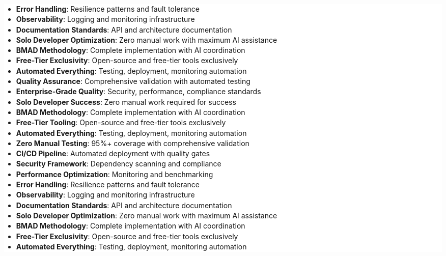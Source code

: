 - **Error Handling**: Resilience patterns and fault tolerance
- **Observability**: Logging and monitoring infrastructure
- **Documentation Standards**: API and architecture documentation
- **Solo Developer Optimization**: Zero manual work with maximum AI assistance
- **BMAD Methodology**: Complete implementation with AI coordination
- **Free-Tier Exclusivity**: Open-source and free-tier tools exclusively
- **Automated Everything**: Testing, deployment, monitoring automation
- **Quality Assurance**: Comprehensive validation with automated testing
- **Enterprise-Grade Quality**: Security, performance, compliance standards
- **Solo Developer Success**: Zero manual work required for success
- **BMAD Methodology**: Complete implementation with AI coordination
- **Free-Tier Tooling**: Open-source and free-tier tools exclusively
- **Automated Everything**: Testing, deployment, monitoring automation
- **Zero Manual Testing**: 95%+ coverage with comprehensive validation
- **CI/CD Pipeline**: Automated deployment with quality gates
- **Security Framework**: Dependency scanning and compliance
- **Performance Optimization**: Monitoring and benchmarking
- **Error Handling**: Resilience patterns and fault tolerance
- **Observability**: Logging and monitoring infrastructure
- **Documentation Standards**: API and architecture documentation
- **Solo Developer Optimization**: Zero manual work with maximum AI assistance
- **BMAD Methodology**: Complete implementation with AI coordination
- **Free-Tier Exclusivity**: Open-source and free-tier tools exclusively
- **Automated Everything**: Testing, deployment, monitoring automation
